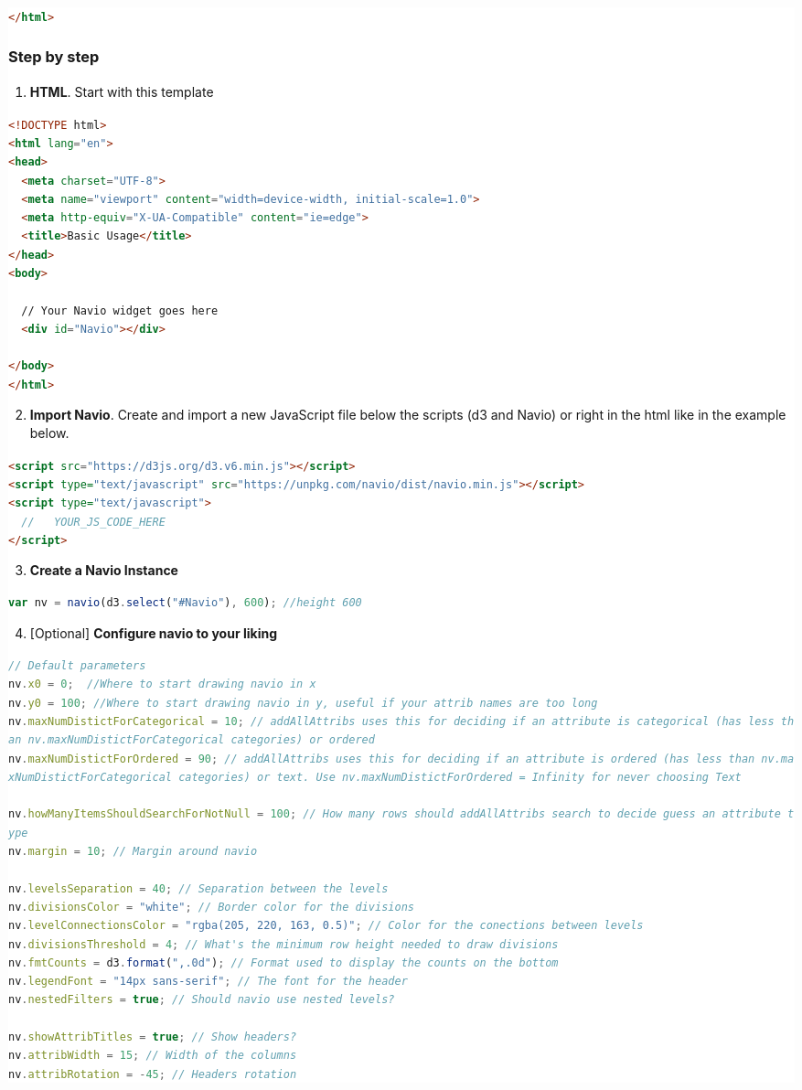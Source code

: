 ```html
</html>
```
### Step by step
1. **HTML**. Start with this template
```html
<!DOCTYPE html>
<html lang="en">
<head>
  <meta charset="UTF-8">
  <meta name="viewport" content="width=device-width, initial-scale=1.0">
  <meta http-equiv="X-UA-Compatible" content="ie=edge">
  <title>Basic Usage</title>
</head>
<body>

  // Your Navio widget goes here
  <div id="Navio"></div>

</body>
</html>

```
2. **Import Navio**. Create and import a new JavaScript file below the scripts (d3 and Navio) or right in the html like in the example below.
```html
<script src="https://d3js.org/d3.v6.min.js"></script>
<script type="text/javascript" src="https://unpkg.com/navio/dist/navio.min.js"></script>
<script type="text/javascript">
  //   YOUR_JS_CODE_HERE
</script>
```

3. **Create a Navio Instance**

``` javascript
var nv = navio(d3.select("#Navio"), 600); //height 600
```

4. [Optional] **Configure navio to your liking**

```javascript
// Default parameters
nv.x0 = 0;  //Where to start drawing navio in x
nv.y0 = 100; //Where to start drawing navio in y, useful if your attrib names are too long
nv.maxNumDistictForCategorical = 10; // addAllAttribs uses this for deciding if an attribute is categorical (has less than nv.maxNumDistictForCategorical categories) or ordered
nv.maxNumDistictForOrdered = 90; // addAllAttribs uses this for deciding if an attribute is ordered (has less than nv.maxNumDistictForCategorical categories) or text. Use nv.maxNumDistictForOrdered = Infinity for never choosing Text

nv.howManyItemsShouldSearchForNotNull = 100; // How many rows should addAllAttribs search to decide guess an attribute type
nv.margin = 10; // Margin around navio

nv.levelsSeparation = 40; // Separation between the levels
nv.divisionsColor = "white"; // Border color for the divisions
nv.levelConnectionsColor = "rgba(205, 220, 163, 0.5)"; // Color for the conections between levels
nv.divisionsThreshold = 4; // What's the minimum row height needed to draw divisions
nv.fmtCounts = d3.format(",.0d"); // Format used to display the counts on the bottom
nv.legendFont = "14px sans-serif"; // The font for the header
nv.nestedFilters = true; // Should navio use nested levels?

nv.showAttribTitles = true; // Show headers?
nv.attribWidth = 15; // Width of the columns
nv.attribRotation = -45; // Headers rotation
```